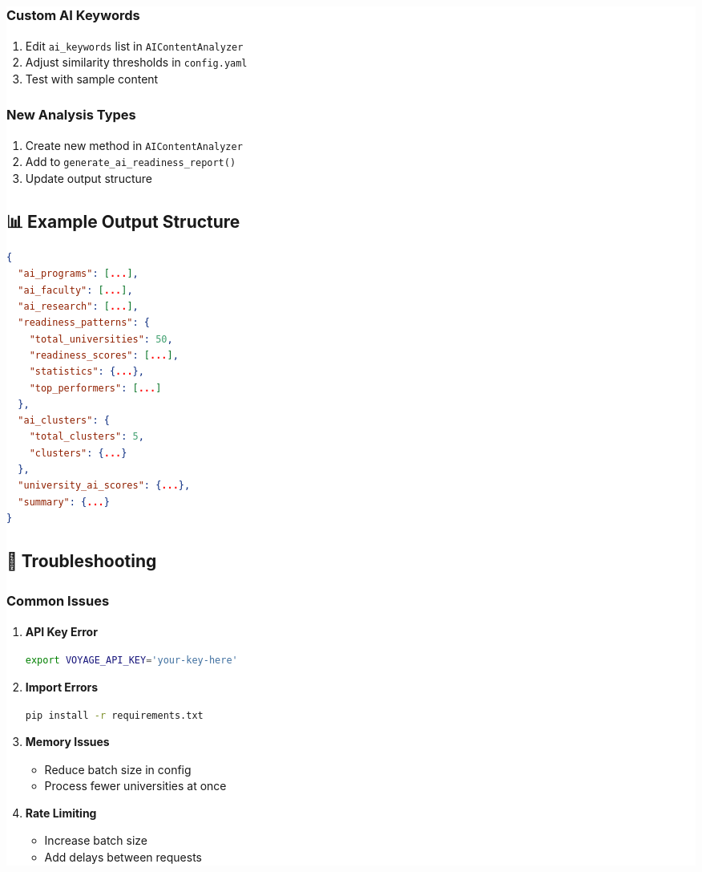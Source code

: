 ### **Custom AI Keywords**
1. Edit `ai_keywords` list in `AIContentAnalyzer`
2. Adjust similarity thresholds in `config.yaml`
3. Test with sample content

### **New Analysis Types**
1. Create new method in `AIContentAnalyzer`
2. Add to `generate_ai_readiness_report()`
3. Update output structure

## 📊 **Example Output Structure**

```json
{
  "ai_programs": [...],
  "ai_faculty": [...],
  "ai_research": [...],
  "readiness_patterns": {
    "total_universities": 50,
    "readiness_scores": [...],
    "statistics": {...},
    "top_performers": [...]
  },
  "ai_clusters": {
    "total_clusters": 5,
    "clusters": {...}
  },
  "university_ai_scores": {...},
  "summary": {...}
}
```

## 🐛 **Troubleshooting**

### **Common Issues**

1. **API Key Error**
   ```bash
   export VOYAGE_API_KEY='your-key-here'
   ```

2. **Import Errors**
   ```bash
   pip install -r requirements.txt
   ```

3. **Memory Issues**
   - Reduce batch size in config
   - Process fewer universities at once

4. **Rate Limiting**
   - Increase batch size
   - Add delays between requests
